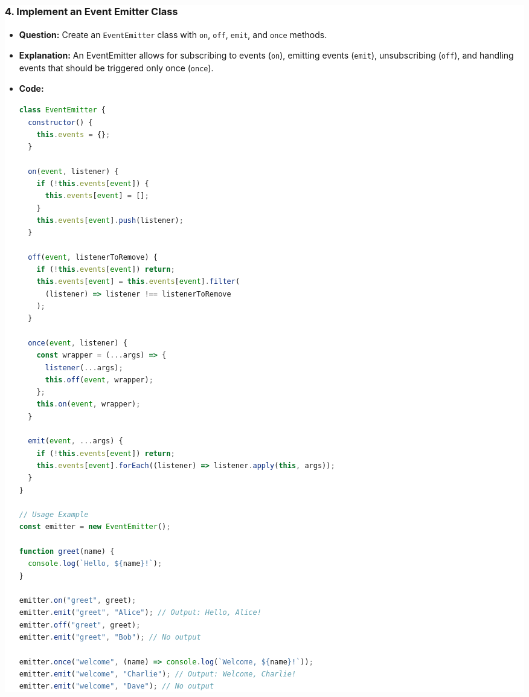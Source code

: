 ### 4. Implement an Event Emitter Class

- **Question:**
  Create an `EventEmitter` class with `on`, `off`, `emit`, and `once` methods.

- **Explanation:**
  An EventEmitter allows for subscribing to events (`on`), emitting events (`emit`), unsubscribing (`off`), and handling events that should be triggered only once (`once`).

- **Code:**

  ```javascript
  class EventEmitter {
    constructor() {
      this.events = {};
    }

    on(event, listener) {
      if (!this.events[event]) {
        this.events[event] = [];
      }
      this.events[event].push(listener);
    }

    off(event, listenerToRemove) {
      if (!this.events[event]) return;
      this.events[event] = this.events[event].filter(
        (listener) => listener !== listenerToRemove
      );
    }

    once(event, listener) {
      const wrapper = (...args) => {
        listener(...args);
        this.off(event, wrapper);
      };
      this.on(event, wrapper);
    }

    emit(event, ...args) {
      if (!this.events[event]) return;
      this.events[event].forEach((listener) => listener.apply(this, args));
    }
  }

  // Usage Example
  const emitter = new EventEmitter();

  function greet(name) {
    console.log(`Hello, ${name}!`);
  }

  emitter.on("greet", greet);
  emitter.emit("greet", "Alice"); // Output: Hello, Alice!
  emitter.off("greet", greet);
  emitter.emit("greet", "Bob"); // No output

  emitter.once("welcome", (name) => console.log(`Welcome, ${name}!`));
  emitter.emit("welcome", "Charlie"); // Output: Welcome, Charlie!
  emitter.emit("welcome", "Dave"); // No output
  ```
